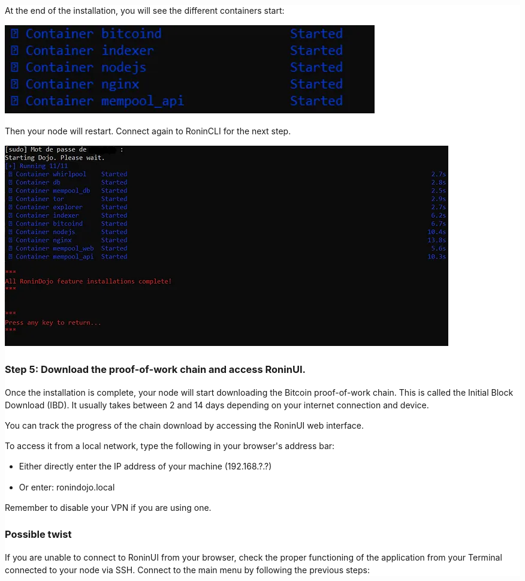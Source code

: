 At the end of the installation, you will see the different containers start:

![Node container startup](assets/18.webp)

Then your node will restart. Connect again to RoninCLI for the next step.

![Bitcoin node restart](assets/19.webp)

### Step 5: Download the proof-of-work chain and access RoninUI.

Once the installation is complete, your node will start downloading the Bitcoin proof-of-work chain. This is called the Initial Block Download (IBD). It usually takes between 2 and 14 days depending on your internet connection and device.

You can track the progress of the chain download by accessing the RoninUI web interface.

To access it from a local network, type the following in your browser's address bar:

- Either directly enter the IP address of your machine (192.168.?.?)

- Or enter: ronindojo.local

Remember to disable your VPN if you are using one.

### Possible twist

If you are unable to connect to RoninUI from your browser, check the proper functioning of the application from your Terminal connected to your node via SSH. Connect to the main menu by following the previous steps:
